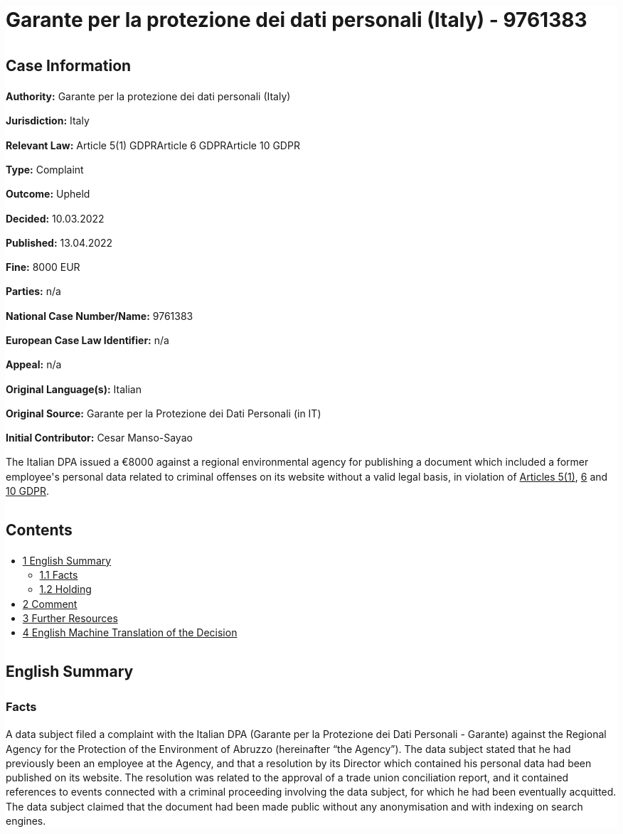 # Garante per la protezione dei dati personali (Italy) - 9761383

## Case Information

**Authority:** Garante per la protezione dei dati personali (Italy)

**Jurisdiction:** Italy

**Relevant Law:** Article 5(1) GDPRArticle 6 GDPRArticle 10 GDPR

**Type:** Complaint

**Outcome:** Upheld

**Decided:** 10.03.2022

**Published:** 13.04.2022

**Fine:** 8000 EUR

**Parties:** n/a

**National Case Number/Name:** 9761383

**European Case Law Identifier:** n/a

**Appeal:** n/a

**Original Language(s):** Italian

**Original Source:** Garante per la Protezione dei Dati Personali (in IT)

**Initial Contributor:** Cesar Manso-Sayao

The Italian DPA issued a €8000 against a regional environmental agency for publishing a document which included a former employee's personal data related to criminal offenses on its website without a valid legal basis, in violation of [Articles 5(1)](/index.php?title=Article_5_GDPR#1 "Article 5 GDPR"), [6](/index.php?title=Article_6_GDPR "Article 6 GDPR") and [10 GDPR](/index.php?title=Article_10_GDPR "Article 10 GDPR").

## Contents

*   [1 English Summary](#English_Summary)
    *   [1.1 Facts](#Facts)
    *   [1.2 Holding](#Holding)
*   [2 Comment](#Comment)
*   [3 Further Resources](#Further_Resources)
*   [4 English Machine Translation of the Decision](#English_Machine_Translation_of_the_Decision)

## English Summary

### Facts

A data subject filed a complaint with the Italian DPA (Garante per la Protezione dei Dati Personali - Garante) against the Regional Agency for the Protection of the Environment of Abruzzo (hereinafter “the Agency”). The data subject stated that he had previously been an employee at the Agency, and that a resolution by its Director which contained his personal data had been published on its website. The resolution was related to the approval of a trade union conciliation report, and it contained references to events connected with a criminal proceeding involving the data subject, for which he had been eventually acquitted. The data subject claimed that the document had been made public without any anonymisation and with indexing on search engines.
